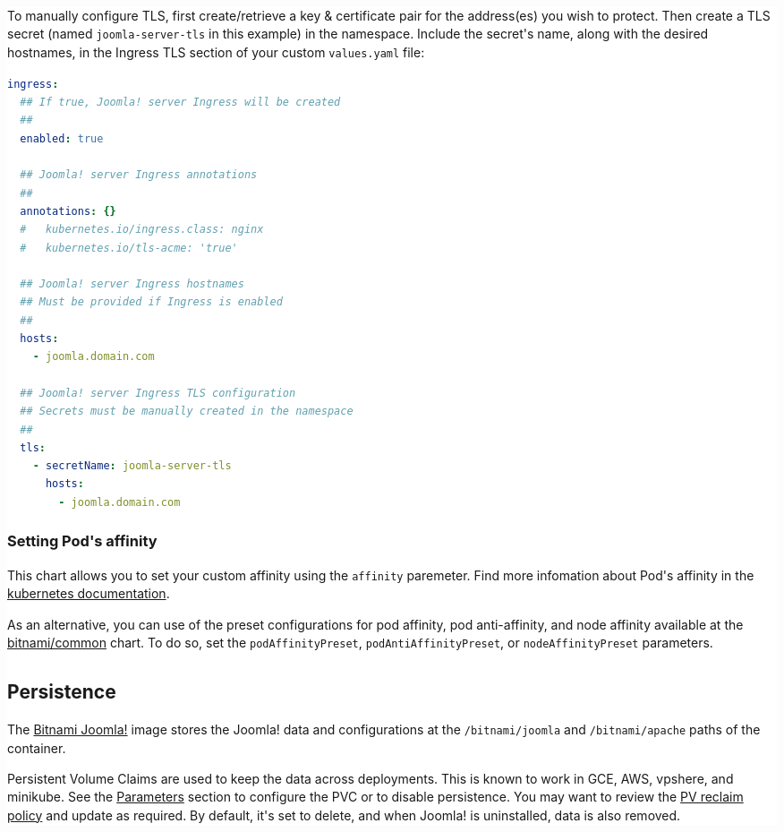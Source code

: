To manually configure TLS, first create/retrieve a key & certificate pair for the address(es) you wish to protect. Then create a TLS secret (named `joomla-server-tls` in this example) in the namespace. Include the secret's name, along with the desired hostnames, in the Ingress TLS section of your custom `values.yaml` file:

```yaml
ingress:
  ## If true, Joomla! server Ingress will be created
  ##
  enabled: true

  ## Joomla! server Ingress annotations
  ##
  annotations: {}
  #   kubernetes.io/ingress.class: nginx
  #   kubernetes.io/tls-acme: 'true'

  ## Joomla! server Ingress hostnames
  ## Must be provided if Ingress is enabled
  ##
  hosts:
    - joomla.domain.com

  ## Joomla! server Ingress TLS configuration
  ## Secrets must be manually created in the namespace
  ##
  tls:
    - secretName: joomla-server-tls
      hosts:
        - joomla.domain.com
```

### Setting Pod's affinity

This chart allows you to set your custom affinity using the `affinity` paremeter. Find more infomation about Pod's affinity in the [kubernetes documentation](https://kubernetes.io/docs/concepts/configuration/assign-pod-node/#affinity-and-anti-affinity).

As an alternative, you can use of the preset configurations for pod affinity, pod anti-affinity, and node affinity available at the [bitnami/common](https://github.com/bitnami/charts/tree/master/bitnami/common#affinities) chart. To do so, set the `podAffinityPreset`, `podAntiAffinityPreset`, or `nodeAffinityPreset` parameters.

## Persistence

The [Bitnami Joomla!](https://github.com/bitnami/bitnami-docker-joomla) image stores the Joomla! data and configurations at the `/bitnami/joomla` and `/bitnami/apache` paths of the container.

Persistent Volume Claims are used to keep the data across deployments. This is known to work in GCE, AWS, vpshere, and minikube.
See the [Parameters](#parameters) section to configure the PVC or to disable persistence.
You may want to review the [PV reclaim policy](https://kubernetes.io/docs/tasks/administer-cluster/change-pv-reclaim-policy/) and update as required. By default, it's set to delete, and when Joomla! is uninstalled, data is also removed.
